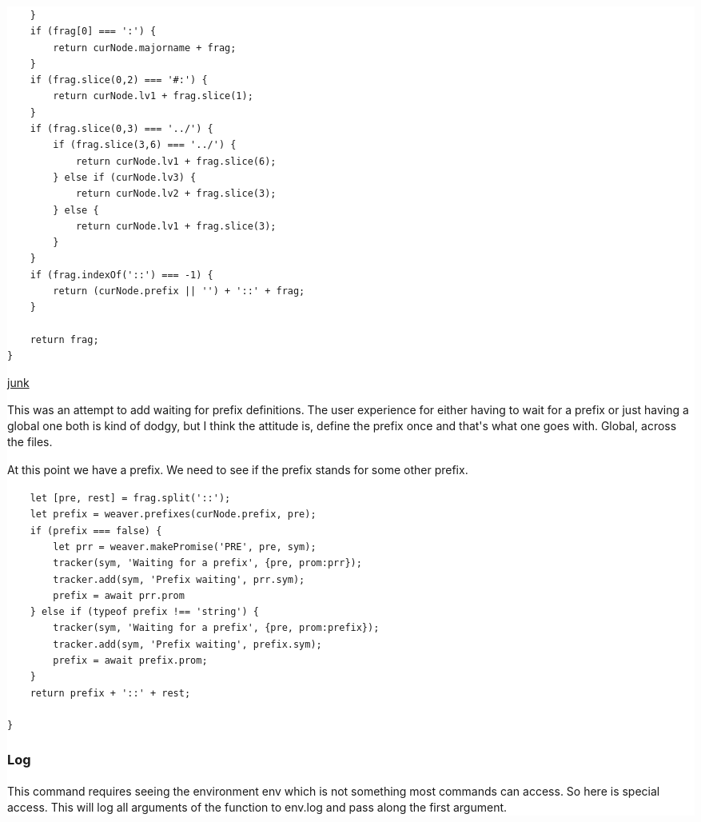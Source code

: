         }
        if (frag[0] === ':') {
            return curNode.majorname + frag;
        }
        if (frag.slice(0,2) === '#:') {
            return curNode.lv1 + frag.slice(1);
        }
        if (frag.slice(0,3) === '../') {
            if (frag.slice(3,6) === '../') {
                return curNode.lv1 + frag.slice(6);
            } else if (curNode.lv3) {
                return curNode.lv2 + frag.slice(3);
            } else {
                return curNode.lv1 + frag.slice(3);
            }
        }
        if (frag.indexOf('::') === -1) {
            return (curNode.prefix || '') + '::' + frag;
        }

        return frag;
    }

[junk]()

This was an attempt to add waiting for prefix definitions. The user experience
for either having to wait for a prefix or just having a global one both is
kind of dodgy, but I think the attitude is, define the prefix once and that's
what one goes with. Global, across the files. 


At this point we have a prefix. We need to see if the prefix stands for some
other prefix.  

        let [pre, rest] = frag.split('::');
        let prefix = weaver.prefixes(curNode.prefix, pre);
        if (prefix === false) {
            let prr = weaver.makePromise('PRE', pre, sym);
            tracker(sym, 'Waiting for a prefix', {pre, prom:prr});
            tracker.add(sym, 'Prefix waiting', prr.sym);
            prefix = await prr.prom
        } else if (typeof prefix !== 'string') {
            tracker(sym, 'Waiting for a prefix', {pre, prom:prefix});
            tracker.add(sym, 'Prefix waiting', prefix.sym);
            prefix = await prefix.prom;
        }
        return prefix + '::' + rest;

    }

### Log

This command requires seeing the environment env which is not something most
commands can access. So here is special access. This will log all arguments of
the function to env.log and pass along the first argument. 
